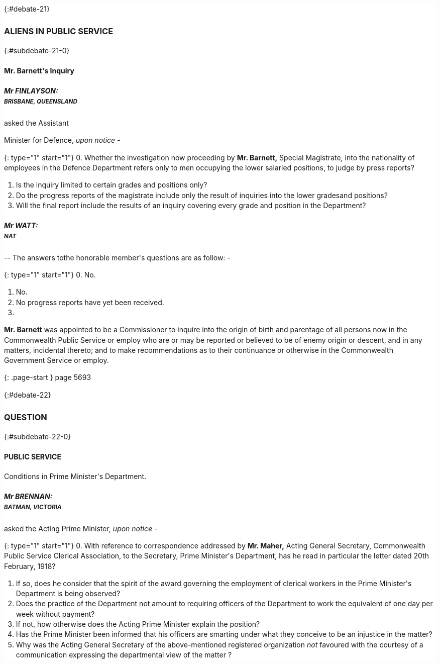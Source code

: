{:#debate-21}
### ALIENS IN PUBLIC SERVICE

{:#subdebate-21-0}
#### Mr. Barnett's Inquiry

##### Mr FINLAYSON:<br><small class="text-muted">BRISBANE, QUEENSLAND</small>

asked the Assistant 

Minister for Defence,  *upon notice -* 

{: type="1" start="1"}
0. Whether the investigation now proceeding by  **Mr. Barnett,**  Special Magistrate, into the nationality of employees in the Defence Department refers only to men occupying the lower salaried positions, to judge by press reports? 
1. Is the inquiry limited to certain grades and positions only? 
2. Do the progress reports of the magistrate include only the result of inquiries into the lower gradesand positions? 
3. Will the final report include the results of an inquiry covering every grade and position in the Department? 

##### Mr WATT:<br><small class="text-muted">NAT</small>

-- The answers tothe honorable member's questions are as follow: - 

{: type="1" start="1"}
0. No. 
1. No. 
2. No progress reports have yet been received. 
3. 
 **Mr. Barnett** was appointed to be a Commissioner to inquire into the origin of birth and parentage of all persons now in the Commonwealth Public Service or employ who are or may be reported or believed to be of enemy origin or descent, and in any matters, incidental thereto; and to make recommendations as to their continuance or otherwise in the Commonwealth Government Service or employ. 

{: .page-start }
page 5693

{:#debate-22}
### QUESTION

{:#subdebate-22-0}
#### PUBLIC SERVICE

Conditions in Prime Minister's Department. 

##### Mr BRENNAN:<br><small class="text-muted">BATMAN, VICTORIA</small>

asked the Acting Prime Minister,  *upon notice -* 

{: type="1" start="1"}
0. With reference to correspondence addressed by  **Mr. Maher,**  Acting General Secretary, Commonwealth Public Service Clerical Association, to the Secretary, Prime Minister's Department, has he read in particular the letter dated 20th February, 1918? 
1. If so, does he consider that the spirit of the award governing the employment of clerical workers in the Prime Minister's Department is being observed? 
2. Does the practice of the Department not amount to requiring officers of the Department to work the equivalent of one day per week without payment? 
3. If not, how otherwise does the Acting Prime Minister explain the position? 
4. Has the Prime Minister been informed that his officers are smarting under what they conceive to be an injustice in the matter? 
5. Why was the Acting General Secretary of the above-mentioned registered organization  *not*  favoured with the courtesy of a communication expressing the departmental view of the matter ? 